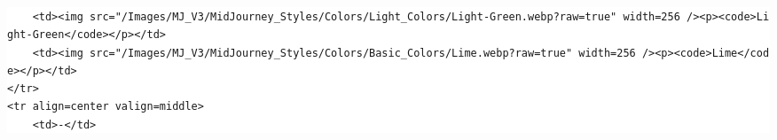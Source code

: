 		<td><img src="/Images/MJ_V3/MidJourney_Styles/Colors/Light_Colors/Light-Green.webp?raw=true" width=256 /><p><code>Light-Green</code></p></td>
		<td><img src="/Images/MJ_V3/MidJourney_Styles/Colors/Basic_Colors/Lime.webp?raw=true" width=256 /><p><code>Lime</code></p></td>
	</tr>
	<tr align=center valign=middle>
		<td>-</td>
